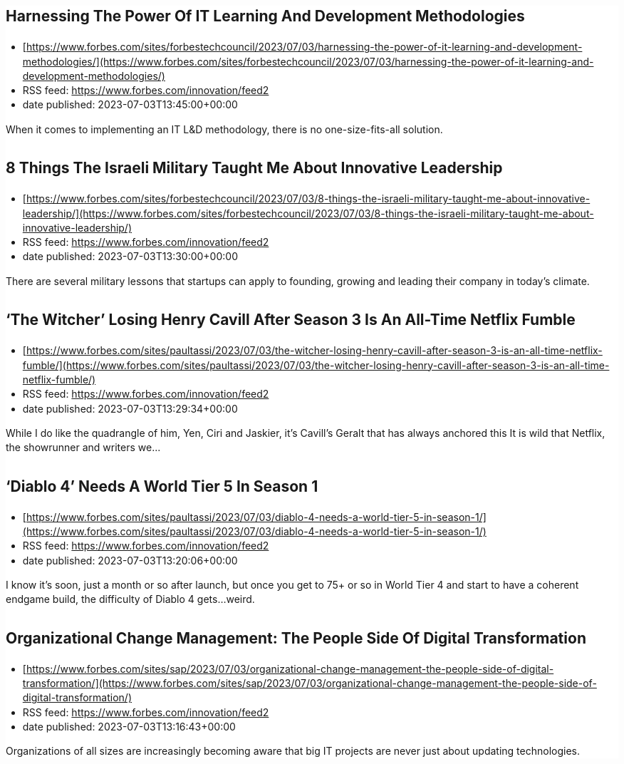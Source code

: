 ## Harnessing The Power Of IT Learning And Development Methodologies
 - [https://www.forbes.com/sites/forbestechcouncil/2023/07/03/harnessing-the-power-of-it-learning-and-development-methodologies/](https://www.forbes.com/sites/forbestechcouncil/2023/07/03/harnessing-the-power-of-it-learning-and-development-methodologies/)
 - RSS feed: https://www.forbes.com/innovation/feed2
 - date published: 2023-07-03T13:45:00+00:00

When it comes to implementing an IT L&amp;D methodology, there is no one-size-fits-all solution.

## 8 Things The Israeli Military Taught Me About Innovative Leadership
 - [https://www.forbes.com/sites/forbestechcouncil/2023/07/03/8-things-the-israeli-military-taught-me-about-innovative-leadership/](https://www.forbes.com/sites/forbestechcouncil/2023/07/03/8-things-the-israeli-military-taught-me-about-innovative-leadership/)
 - RSS feed: https://www.forbes.com/innovation/feed2
 - date published: 2023-07-03T13:30:00+00:00

There are several military lessons that startups can apply to founding, growing and leading their company in today’s climate.

## ‘The Witcher’ Losing Henry Cavill After Season 3 Is An All-Time Netflix Fumble
 - [https://www.forbes.com/sites/paultassi/2023/07/03/the-witcher-losing-henry-cavill-after-season-3-is-an-all-time-netflix-fumble/](https://www.forbes.com/sites/paultassi/2023/07/03/the-witcher-losing-henry-cavill-after-season-3-is-an-all-time-netflix-fumble/)
 - RSS feed: https://www.forbes.com/innovation/feed2
 - date published: 2023-07-03T13:29:34+00:00

While I do like the quadrangle of him, Yen, Ciri and Jaskier, it’s Cavill’s Geralt that has always anchored this It is wild that Netflix, the showrunner and writers we...

## ‘Diablo 4’ Needs A World Tier 5 In Season 1
 - [https://www.forbes.com/sites/paultassi/2023/07/03/diablo-4-needs-a-world-tier-5-in-season-1/](https://www.forbes.com/sites/paultassi/2023/07/03/diablo-4-needs-a-world-tier-5-in-season-1/)
 - RSS feed: https://www.forbes.com/innovation/feed2
 - date published: 2023-07-03T13:20:06+00:00

I know it’s soon, just a month or so after launch, but once you get to 75+ or so in World Tier 4 and start to have a coherent endgame build, the difficulty of Diablo 4 gets…weird.

## Organizational Change Management: The People Side Of Digital Transformation
 - [https://www.forbes.com/sites/sap/2023/07/03/organizational-change-management-the-people-side-of-digital-transformation/](https://www.forbes.com/sites/sap/2023/07/03/organizational-change-management-the-people-side-of-digital-transformation/)
 - RSS feed: https://www.forbes.com/innovation/feed2
 - date published: 2023-07-03T13:16:43+00:00

Organizations of all sizes are increasingly becoming aware that big IT projects are never just about updating technologies.
